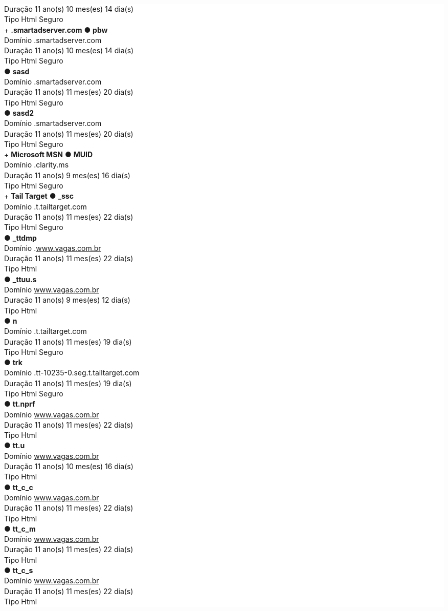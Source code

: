 Duração 11 ano(s) 10 mes(es) 14 dia(s)  
Tipo Html Seguro  
+
**.smartadserver.com**
● **pbw**  
Domínio .smartadserver.com  
Duração 11 ano(s) 10 mes(es) 14 dia(s)  
Tipo Html Seguro  
● **sasd**  
Domínio .smartadserver.com  
Duração 11 ano(s) 11 mes(es) 20 dia(s)  
Tipo Html Seguro  
● **sasd2**  
Domínio .smartadserver.com  
Duração 11 ano(s) 11 mes(es) 20 dia(s)  
Tipo Html Seguro  
+
**Microsoft MSN**
● **MUID**  
Domínio .clarity.ms  
Duração 11 ano(s) 9 mes(es) 16 dia(s)  
Tipo Html Seguro  
+
**Tail Target**
● **_ssc**  
Domínio .t.tailtarget.com  
Duração 11 ano(s) 11 mes(es) 22 dia(s)  
Tipo Html Seguro  
● **_ttdmp**  
Domínio .www.vagas.com.br  
Duração 11 ano(s) 11 mes(es) 22 dia(s)  
Tipo Html  
● **_ttuu.s**  
Domínio www.vagas.com.br  
Duração 11 ano(s) 9 mes(es) 12 dia(s)  
Tipo Html  
● **n**  
Domínio .t.tailtarget.com  
Duração 11 ano(s) 11 mes(es) 19 dia(s)  
Tipo Html Seguro  
● **trk**  
Domínio .tt-10235-0.seg.t.tailtarget.com  
Duração 11 ano(s) 11 mes(es) 19 dia(s)  
Tipo Html Seguro  
● **tt.nprf**  
Domínio www.vagas.com.br  
Duração 11 ano(s) 11 mes(es) 22 dia(s)  
Tipo Html  
● **tt.u**  
Domínio www.vagas.com.br  
Duração 11 ano(s) 10 mes(es) 16 dia(s)  
Tipo Html  
● **tt_c_c**  
Domínio www.vagas.com.br  
Duração 11 ano(s) 11 mes(es) 22 dia(s)  
Tipo Html  
● **tt_c_m**  
Domínio www.vagas.com.br  
Duração 11 ano(s) 11 mes(es) 22 dia(s)  
Tipo Html  
● **tt_c_s**  
Domínio www.vagas.com.br  
Duração 11 ano(s) 11 mes(es) 22 dia(s)  
Tipo Html  